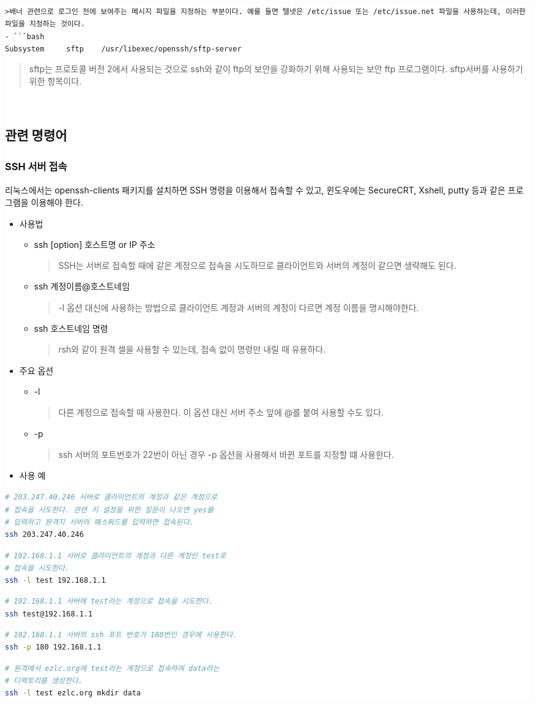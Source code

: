  ```
  >배너 관련으로 로그인 전에 보여주는 메시지 파일을 지정하는 부분이다. 예를 들면 텔넷은 /etc/issue 또는 /etc/issue.net 파일을 사용하는데, 이러한 파일을 지정하는 것이다.
- ```bash
  Subsystem     sftp    /usr/libexec/openssh/sftp-server
  ```
  >sftp는 프로토콜 버전 2에서 사용되는 것으로 ssh와 같이 ftp의 보안을 강화하기 위해 사용되는 보안 ftp 프로그램이다. sftp서버를 사용하기 위한 항목이다.


<br>

## 관련 명령어
### SSH 서버 접속
리눅스에서는 openssh-clients 패키지를 설치하면 SSH 명령을 이용해서 접속할 수 있고, 윈도우에는 SecureCRT, Xshell, putty 등과 같은 프로그램을 이용해야 한다.

- 사용법
  - ssh [option] 호스트명 or IP 주소
    >SSH는 서버로 접속할 때에 같은 계정으로 접속을 시도하므로 클라이언트와 서버의 계정이 같으면 생략해도 된다.
  - ssh 계정이름@호스트네임
    >-l 옵션 대신에 사용하는 방법으로 클라이언트 계정과 서버의 계정이 다르면 계정 이름을 명시해야한다.
  - ssh 호스트네임 명령
    >rsh와 같이 원격 셀을 사용할 수 있는데, 접속 없이 명령만 내릴 때 유용하다.

- 주요 옵션
  - -l
    >다른 계정으로 접속할 때 사용한다. 이 옵션 대신 서버 주소 앞에 @를 붙여 사용할 수도 있다.
  - -p
    >ssh 서버의 포트번호가 22번이 아닌 경우 -p 옵션을 사용해서 바뀐 포트를 지정할 떄 사용한다.

- 사용 예

```bash
# 203.247.40.246 서버로 클라이언트의 계정과 같은 계정으로 
# 접속을 시도한다. 관련 키 설정을 위한 질문이 나오면 yes를
# 입력하고 원격지 서버의 패스워드를 입력하면 접속된다.
ssh 203.247.40.246
```
```bash
# 192.168.1.1 서버로 클라이언트의 계정과 다른 계정인 test로
# 접속을 시도한다.
ssh -l test 192.168.1.1
```
```bash
# 192.168.1.1 서버에 test라는 계정으로 접속을 시도한다.
ssh test@192.168.1.1
```
```bash
# 192.168.1.1 서버의 ssh 포트 번호가 180번인 경우에 사용한다.
ssh -p 180 192.168.1.1
```
```bash
# 원격에서 ezlc.org에 test라는 계정으로 접속하여 data라는
# 디렉토리를 생성한다.
ssh -l test ezlc.org mkdir data
```
